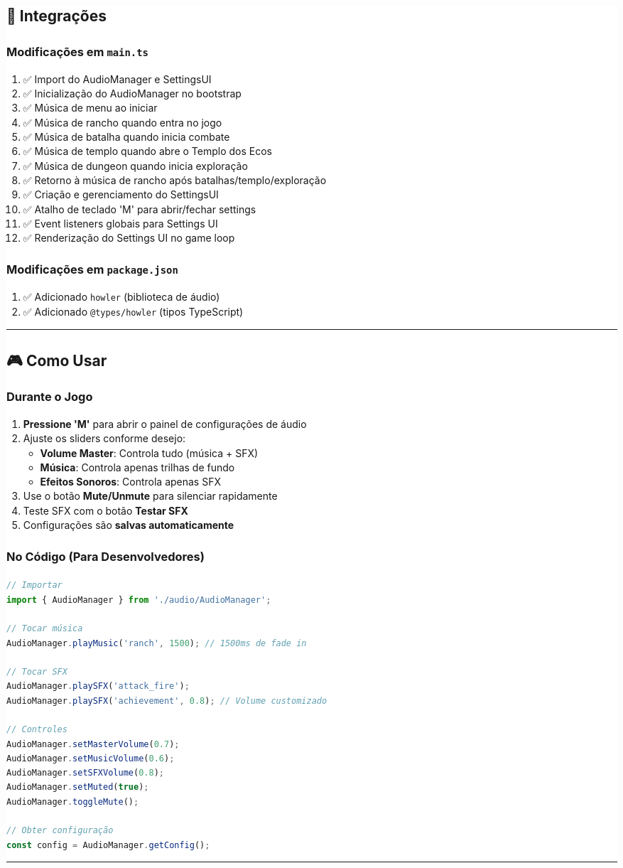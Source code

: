 
## 🔧 Integrações

### Modificações em `main.ts`
1. ✅ Import do AudioManager e SettingsUI
2. ✅ Inicialização do AudioManager no bootstrap
3. ✅ Música de menu ao iniciar
4. ✅ Música de rancho quando entra no jogo
5. ✅ Música de batalha quando inicia combate
6. ✅ Música de templo quando abre o Templo dos Ecos
7. ✅ Música de dungeon quando inicia exploração
8. ✅ Retorno à música de rancho após batalhas/templo/exploração
9. ✅ Criação e gerenciamento do SettingsUI
10. ✅ Atalho de teclado 'M' para abrir/fechar settings
11. ✅ Event listeners globais para Settings UI
12. ✅ Renderização do Settings UI no game loop

### Modificações em `package.json`
1. ✅ Adicionado `howler` (biblioteca de áudio)
2. ✅ Adicionado `@types/howler` (tipos TypeScript)

---

## 🎮 Como Usar

### Durante o Jogo
1. **Pressione 'M'** para abrir o painel de configurações de áudio
2. Ajuste os sliders conforme desejo:
   - **Volume Master**: Controla tudo (música + SFX)
   - **Música**: Controla apenas trilhas de fundo
   - **Efeitos Sonoros**: Controla apenas SFX
3. Use o botão **Mute/Unmute** para silenciar rapidamente
4. Teste SFX com o botão **Testar SFX**
5. Configurações são **salvas automaticamente**

### No Código (Para Desenvolvedores)
```typescript
// Importar
import { AudioManager } from './audio/AudioManager';

// Tocar música
AudioManager.playMusic('ranch', 1500); // 1500ms de fade in

// Tocar SFX
AudioManager.playSFX('attack_fire');
AudioManager.playSFX('achievement', 0.8); // Volume customizado

// Controles
AudioManager.setMasterVolume(0.7);
AudioManager.setMusicVolume(0.6);
AudioManager.setSFXVolume(0.8);
AudioManager.setMuted(true);
AudioManager.toggleMute();

// Obter configuração
const config = AudioManager.getConfig();
```

---